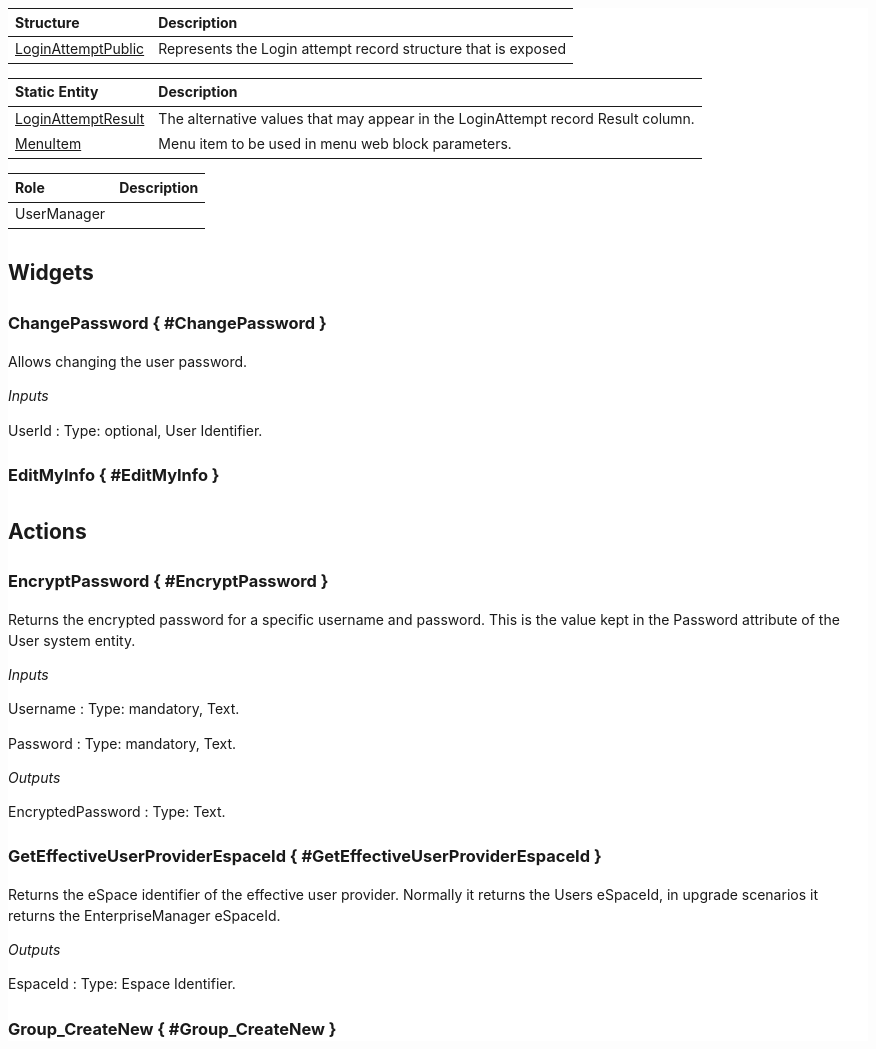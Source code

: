 | Structure | Description |
| :--- | :--- |
| [LoginAttemptPublic](users-api.md#Structure_LoginAttemptPublic%3E) | Represents the Login attempt record structure that is exposed |

| Static Entity | Description |
| :--- | :--- |
| [LoginAttemptResult](users-api.md#StaticEntity_LoginAttemptResult%3E) | The alternative values that may appear in the LoginAttempt record Result column. |
| [MenuItem](users-api.md#StaticEntity_MenuItem%3E) | Menu item to be used in menu web block parameters. |

| Role | Description |
| :--- | :--- |
| UserManager |  |

## Widgets

### ChangePassword { \#ChangePassword }

Allows changing the user password.

_Inputs_

UserId : Type: optional, User Identifier.

### EditMyInfo { \#EditMyInfo }

## Actions

### EncryptPassword { \#EncryptPassword }

Returns the encrypted password for a specific username and password. This is the value kept in the Password attribute of the User system entity.

_Inputs_

Username : Type: mandatory, Text.

Password : Type: mandatory, Text.

_Outputs_

EncryptedPassword : Type: Text.

### GetEffectiveUserProviderEspaceId { \#GetEffectiveUserProviderEspaceId }

Returns the eSpace identifier of the effective user provider. Normally it returns the Users eSpaceId, in upgrade scenarios it returns the EnterpriseManager eSpaceId.

_Outputs_

EspaceId : Type: Espace Identifier.

### Group\_CreateNew { \#Group\_CreateNew }
